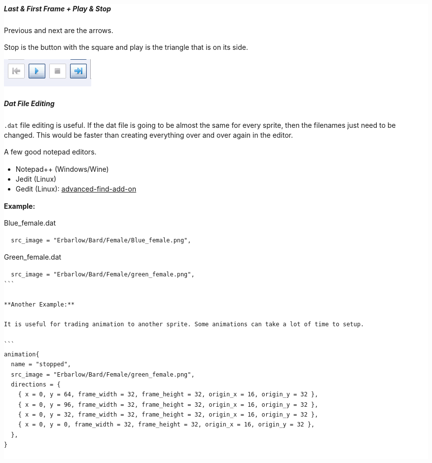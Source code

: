 ##### Last & First Frame + Play & Stop

Previous and next are the arrows.

Stop is the button with the square and play is the triangle that is on its side.

![](https://github.com/Zefk/Solarus-ARPG-Game-Development-Book_2/raw/master/Lesson_images/Chapter_4_images/chapter_4_sprite_setup_images/12_last_play_stop_first.png)

##### Dat File Editing

`.dat` file editing is useful. If the dat file is going to be almost the same for every sprite, then the filenames just need to be changed. This would be faster than creating everything over and over again in the editor.

A few good notepad editors.

- Notepad++ (Windows/Wine)
- Jedit (Linux)
- Gedit (Linux): [advanced-find-add-on](https://code.google.com/archive/p/advanced-find/downloads)

**Example:**

Blue_female.dat
````
  src_image = "Erbarlow/Bard/Female/Blue_female.png",
````
Green_female.dat
````
  src_image = "Erbarlow/Bard/Female/green_female.png",
```

**Another Example:**

It is useful for trading animation to another sprite. Some animations can take a lot of time to setup.

```
animation{
  name = "stopped",
  src_image = "Erbarlow/Bard/Female/green_female.png",
  directions = {
    { x = 0, y = 64, frame_width = 32, frame_height = 32, origin_x = 16, origin_y = 32 },
    { x = 0, y = 96, frame_width = 32, frame_height = 32, origin_x = 16, origin_y = 32 },
    { x = 0, y = 32, frame_width = 32, frame_height = 32, origin_x = 16, origin_y = 32 },
    { x = 0, y = 0, frame_width = 32, frame_height = 32, origin_x = 16, origin_y = 32 },
  },
}

